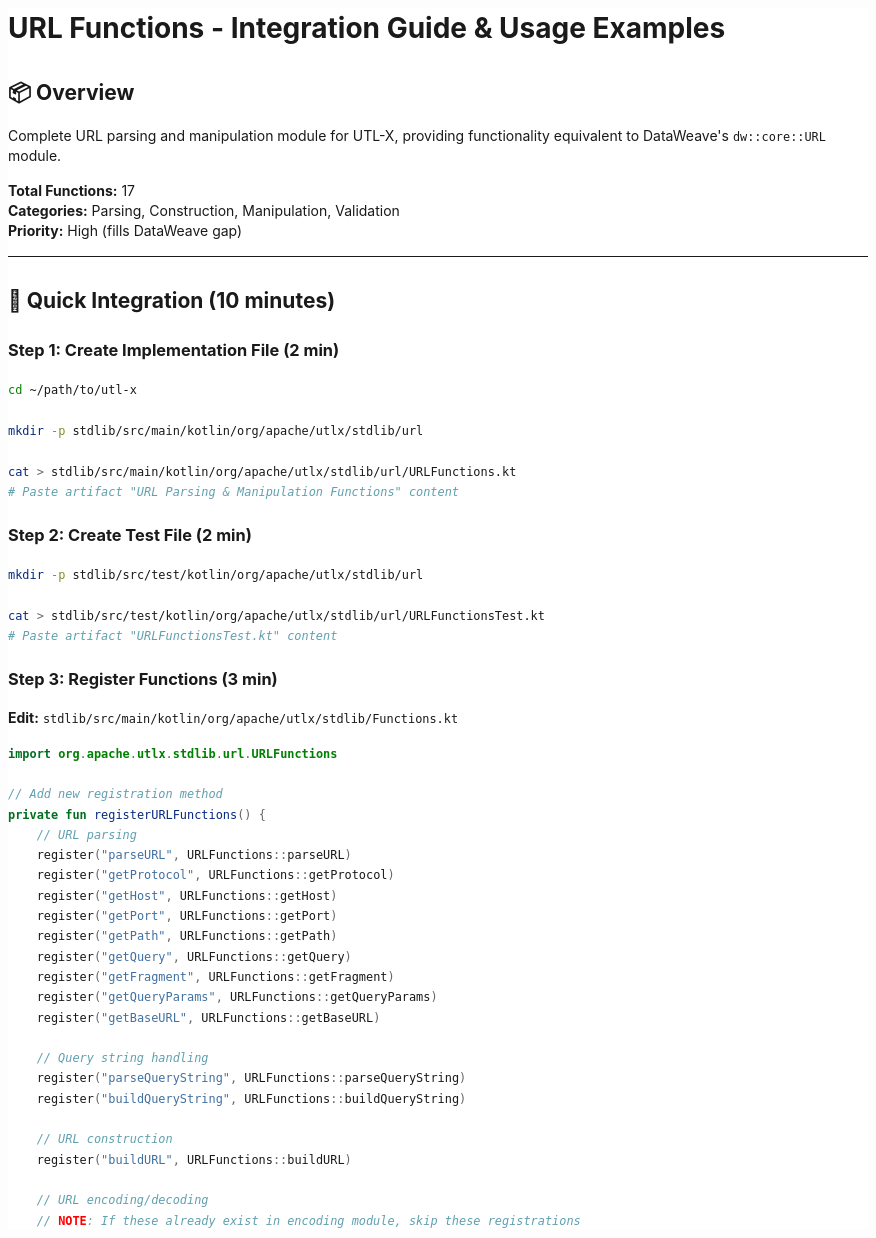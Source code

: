 # URL Functions - Integration Guide & Usage Examples

## 📦 Overview

Complete URL parsing and manipulation module for UTL-X, providing functionality equivalent to DataWeave's `dw::core::URL` module.

**Total Functions:** 17  
**Categories:** Parsing, Construction, Manipulation, Validation  
**Priority:** High (fills DataWeave gap)

---

## 🚀 Quick Integration (10 minutes)

### Step 1: Create Implementation File (2 min)

```bash
cd ~/path/to/utl-x

mkdir -p stdlib/src/main/kotlin/org/apache/utlx/stdlib/url

cat > stdlib/src/main/kotlin/org/apache/utlx/stdlib/url/URLFunctions.kt
# Paste artifact "URL Parsing & Manipulation Functions" content
```

### Step 2: Create Test File (2 min)

```bash
mkdir -p stdlib/src/test/kotlin/org/apache/utlx/stdlib/url

cat > stdlib/src/test/kotlin/org/apache/utlx/stdlib/url/URLFunctionsTest.kt
# Paste artifact "URLFunctionsTest.kt" content
```

### Step 3: Register Functions (3 min)

**Edit:** `stdlib/src/main/kotlin/org/apache/utlx/stdlib/Functions.kt`

```kotlin
import org.apache.utlx.stdlib.url.URLFunctions

// Add new registration method
private fun registerURLFunctions() {
    // URL parsing
    register("parseURL", URLFunctions::parseURL)
    register("getProtocol", URLFunctions::getProtocol)
    register("getHost", URLFunctions::getHost)
    register("getPort", URLFunctions::getPort)
    register("getPath", URLFunctions::getPath)
    register("getQuery", URLFunctions::getQuery)
    register("getFragment", URLFunctions::getFragment)
    register("getQueryParams", URLFunctions::getQueryParams)
    register("getBaseURL", URLFunctions::getBaseURL)
    
    // Query string handling
    register("parseQueryString", URLFunctions::parseQueryString)
    register("buildQueryString", URLFunctions::buildQueryString)
    
    // URL construction
    register("buildURL", URLFunctions::buildURL)
    
    // URL encoding/decoding
    // NOTE: If these already exist in encoding module, skip these registrations
```